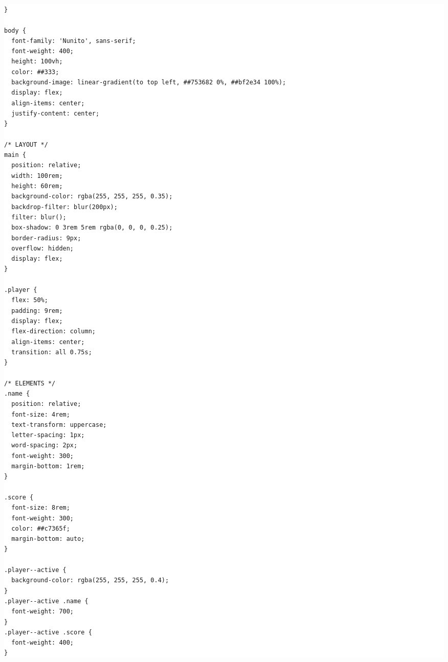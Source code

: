 ```JS
}

body {
  font-family: 'Nunito', sans-serif;
  font-weight: 400;
  height: 100vh;
  color: ##333;
  background-image: linear-gradient(to top left, ##753682 0%, ##bf2e34 100%);
  display: flex;
  align-items: center;
  justify-content: center;
}

/* LAYOUT */
main {
  position: relative;
  width: 100rem;
  height: 60rem;
  background-color: rgba(255, 255, 255, 0.35);
  backdrop-filter: blur(200px);
  filter: blur();
  box-shadow: 0 3rem 5rem rgba(0, 0, 0, 0.25);
  border-radius: 9px;
  overflow: hidden;
  display: flex;
}

.player {
  flex: 50%;
  padding: 9rem;
  display: flex;
  flex-direction: column;
  align-items: center;
  transition: all 0.75s;
}

/* ELEMENTS */
.name {
  position: relative;
  font-size: 4rem;
  text-transform: uppercase;
  letter-spacing: 1px;
  word-spacing: 2px;
  font-weight: 300;
  margin-bottom: 1rem;
}

.score {
  font-size: 8rem;
  font-weight: 300;
  color: ##c7365f;
  margin-bottom: auto;
}

.player--active {
  background-color: rgba(255, 255, 255, 0.4);
}
.player--active .name {
  font-weight: 700;
}
.player--active .score {
  font-weight: 400;
}
```